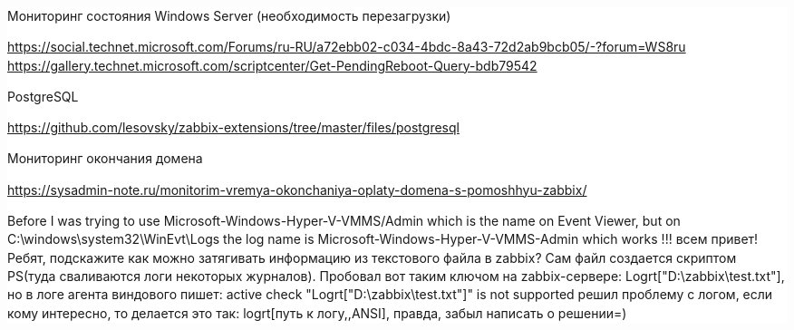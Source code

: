 Мониторинг состояния Windows Server (необходимость перезагрузки)

https://social.technet.microsoft.com/Forums/ru-RU/a72ebb02-c034-4bdc-8a43-72d2ab9bcb05/-?forum=WS8ru
https://gallery.technet.microsoft.com/scriptcenter/Get-PendingReboot-Query-bdb79542

PostgreSQL

https://github.com/lesovsky/zabbix-extensions/tree/master/files/postgresql

Мониторинг окончания домена

https://sysadmin-note.ru/monitorim-vremya-okonchaniya-oplaty-domena-s-pomoshhyu-zabbix/

Before I was trying to use Microsoft-Windows-Hyper-V-VMMS/Admin which is the name on Event Viewer, but on C:\windows\system32\WinEvt\Logs the log name is Microsoft-Windows-Hyper-V-VMMS-Admin which works !!!
всем привет! Ребят, подскажите как можно затягивать информацию из текстового файла в zabbix? Сам файл создается скриптом PS(туда сваливаются логи некоторых журналов). Пробовал вот таким ключом на zabbix-сервере: Logrt["D:\zabbix\test.txt"], но в логе агента виндового пишет: active check "Logrt["D:\zabbix\test.txt"]" is not supported
решил проблему с логом, если кому интересно, то делается это так: logrt[путь к логу,,ANSI], правда, забыл написать о решении=)

